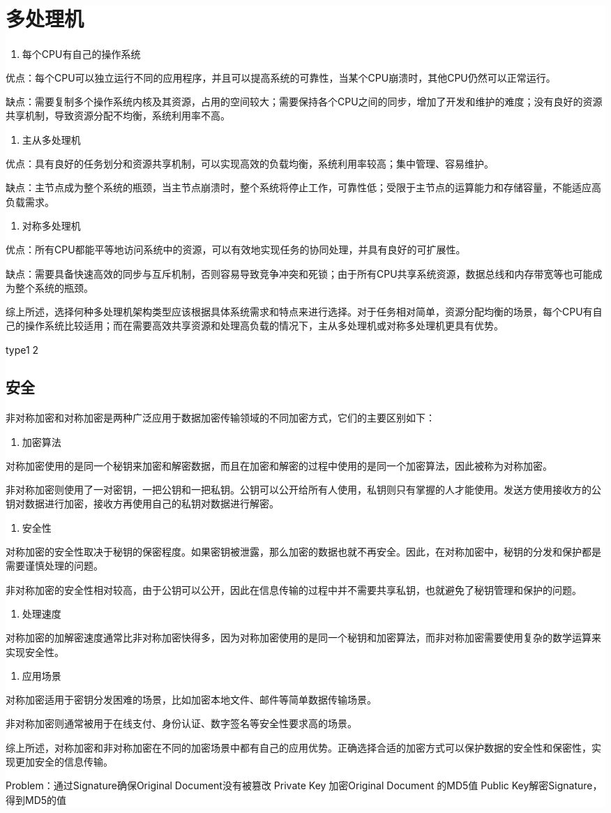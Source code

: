 

# 多处理机

1. 每个CPU有自己的操作系统

优点：每个CPU可以独立运行不同的应用程序，并且可以提高系统的可靠性，当某个CPU崩溃时，其他CPU仍然可以正常运行。

缺点：需要复制多个操作系统内核及其资源，占用的空间较大；需要保持各个CPU之间的同步，增加了开发和维护的难度；没有良好的资源共享机制，导致资源分配不均衡，系统利用率不高。

1. 主从多处理机

优点：具有良好的任务划分和资源共享机制，可以实现高效的负载均衡，系统利用率较高；集中管理、容易维护。

缺点：主节点成为整个系统的瓶颈，当主节点崩溃时，整个系统将停止工作，可靠性低；受限于主节点的运算能力和存储容量，不能适应高负载需求。

1. 对称多处理机

优点：所有CPU都能平等地访问系统中的资源，可以有效地实现任务的协同处理，并具有良好的可扩展性。

缺点：需要具备快速高效的同步与互斥机制，否则容易导致竞争冲突和死锁；由于所有CPU共享系统资源，数据总线和内存带宽等也可能成为整个系统的瓶颈。

综上所述，选择何种多处理机架构类型应该根据具体系统需求和特点来进行选择。对于任务相对简单，资源分配均衡的场景，每个CPU有自己的操作系统比较适用；而在需要高效共享资源和处理高负载的情况下，主从多处理机或对称多处理机更具有优势。





type1 2





## 安全

非对称加密和对称加密是两种广泛应用于数据加密传输领域的不同加密方式，它们的主要区别如下：

1. 加密算法

对称加密使用的是同一个秘钥来加密和解密数据，而且在加密和解密的过程中使用的是同一个加密算法，因此被称为对称加密。

非对称加密则使用了一对密钥，一把公钥和一把私钥。公钥可以公开给所有人使用，私钥则只有掌握的人才能使用。发送方使用接收方的公钥对数据进行加密，接收方再使用自己的私钥对数据进行解密。

1. 安全性

对称加密的安全性取决于秘钥的保密程度。如果密钥被泄露，那么加密的数据也就不再安全。因此，在对称加密中，秘钥的分发和保护都是需要谨慎处理的问题。

非对称加密的安全性相对较高，由于公钥可以公开，因此在信息传输的过程中并不需要共享私钥，也就避免了秘钥管理和保护的问题。

1. 处理速度

对称加密的加解密速度通常比非对称加密快得多，因为对称加密使用的是同一个秘钥和加密算法，而非对称加密需要使用复杂的数学运算来实现安全性。

1. 应用场景

对称加密适用于密钥分发困难的场景，比如加密本地文件、邮件等简单数据传输场景。

非对称加密则通常被用于在线支付、身份认证、数字签名等安全性要求高的场景。

综上所述，对称加密和非对称加密在不同的加密场景中都有自己的应用优势。正确选择合适的加密方式可以保护数据的安全性和保密性，实现更加安全的信息传输。

Problem：通过Signature确保Original Document没有被篡改
Private Key 加密Original Document 的MD5值
Public Key解密Signature，得到MD5的值
